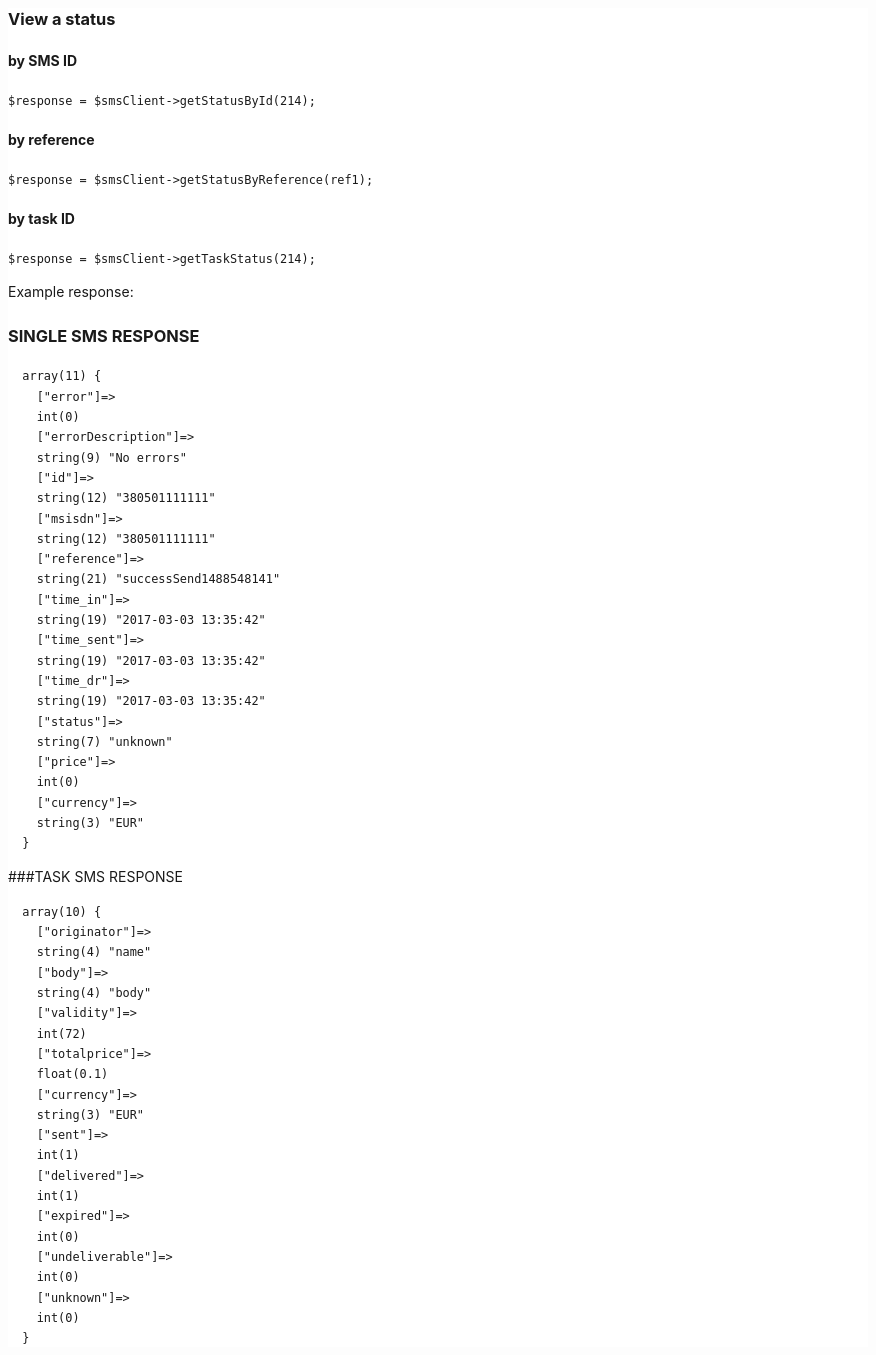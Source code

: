 ### View a status

#### by SMS ID

    $response = $smsClient->getStatusById(214);
#### by reference 

    $response = $smsClient->getStatusByReference(ref1);
    
#### by task ID
  
    $response = $smsClient->getTaskStatus(214);
  
Example response:

### SINGLE SMS RESPONSE
      array(11) {
        ["error"]=>
        int(0)
        ["errorDescription"]=>
        string(9) "No errors"
        ["id"]=>
        string(12) "380501111111"
        ["msisdn"]=>
        string(12) "380501111111"
        ["reference"]=>
        string(21) "successSend1488548141"
        ["time_in"]=>
        string(19) "2017-03-03 13:35:42"
        ["time_sent"]=>
        string(19) "2017-03-03 13:35:42"
        ["time_dr"]=>
        string(19) "2017-03-03 13:35:42"
        ["status"]=>
        string(7) "unknown"
        ["price"]=>
        int(0)
        ["currency"]=>
        string(3) "EUR"
      }
      
###TASK SMS RESPONSE
      
      array(10) {
        ["originator"]=>
        string(4) "name"
        ["body"]=>
        string(4) "body"
        ["validity"]=>
        int(72)
        ["totalprice"]=>
        float(0.1)
        ["currency"]=>
        string(3) "EUR"
        ["sent"]=>
        int(1)
        ["delivered"]=>
        int(1)
        ["expired"]=>
        int(0)
        ["undeliverable"]=>
        int(0)
        ["unknown"]=>
        int(0)
      }